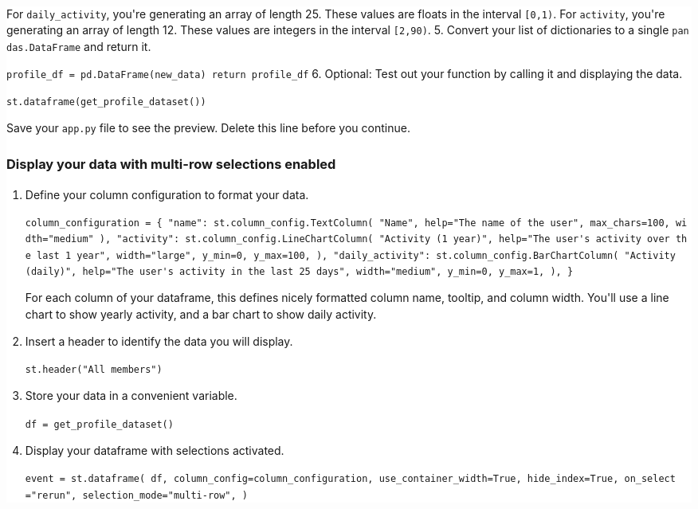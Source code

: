    For `daily_activity`, you're generating an array of length 25. These values are floats in the interval `[0,1)`. For `activity`, you're generating an array of length 12. These values are integers in the interval `[2,90)`.
5. Convert your list of dictionaries to a single `pandas.DataFrame` and return it.

   `profile_df = pd.DataFrame(new_data)
   return profile_df`
6. Optional: Test out your function by calling it and displaying the data.

   `st.dataframe(get_profile_dataset())`

   Save your `app.py` file to see the preview. Delete this line before you continue.

### Display your data with multi-row selections enabled

1. Define your column configuration to format your data.

   `column_configuration = {
   "name": st.column_config.TextColumn(
   "Name", help="The name of the user", max_chars=100, width="medium"
   ),
   "activity": st.column_config.LineChartColumn(
   "Activity (1 year)",
   help="The user's activity over the last 1 year",
   width="large",
   y_min=0,
   y_max=100,
   ),
   "daily_activity": st.column_config.BarChartColumn(
   "Activity (daily)",
   help="The user's activity in the last 25 days",
   width="medium",
   y_min=0,
   y_max=1,
   ),
   }`

   For each column of your dataframe, this defines nicely formatted column name, tooltip, and column width. You'll use a line chart to show yearly activity, and a bar chart to show daily activity.
2. Insert a header to identify the data you will display.

   `st.header("All members")`
3. Store your data in a convenient variable.

   `df = get_profile_dataset()`
4. Display your dataframe with selections activated.

   `event = st.dataframe(
   df,
   column_config=column_configuration,
   use_container_width=True,
   hide_index=True,
   on_select="rerun",
   selection_mode="multi-row",
   )`
